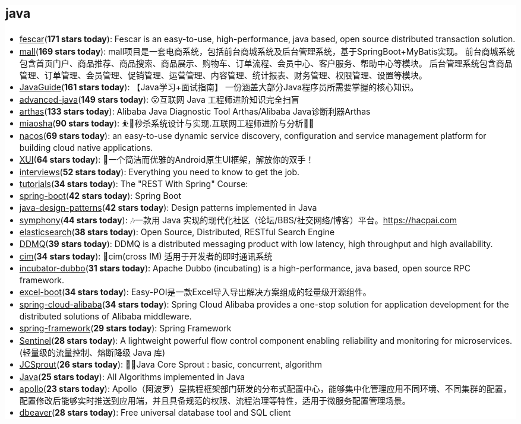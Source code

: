 ## java
* [fescar](https://github.com/alibaba/fescar)(**171 stars today**): Fescar is an easy-to-use, high-performance, java based, open source distributed transaction solution.
* [mall](https://github.com/macrozheng/mall)(**169 stars today**): mall项目是一套电商系统，包括前台商城系统及后台管理系统，基于SpringBoot+MyBatis实现。 前台商城系统包含首页门户、商品推荐、商品搜索、商品展示、购物车、订单流程、会员中心、客户服务、帮助中心等模块。 后台管理系统包含商品管理、订单管理、会员管理、促销管理、运营管理、内容管理、统计报表、财务管理、权限管理、设置等模块。
* [JavaGuide](https://github.com/Snailclimb/JavaGuide)(**161 stars today**): 【Java学习+面试指南】 一份涵盖大部分Java程序员所需要掌握的核心知识。
* [advanced-java](https://github.com/doocs/advanced-java)(**149 stars today**): 😮互联网 Java 工程师进阶知识完全扫盲
* [arthas](https://github.com/alibaba/arthas)(**133 stars today**): Alibaba Java Diagnostic Tool Arthas/Alibaba Java诊断利器Arthas
* [miaosha](https://github.com/qiurunze123/miaosha)(**90 stars today**): ⛹️🐘秒杀系统设计与实现.互联网工程师进阶与分析🙋🐓
* [nacos](https://github.com/alibaba/nacos)(**69 stars today**): an easy-to-use dynamic service discovery, configuration and service management platform for building cloud native applications.
* [XUI](https://github.com/xuexiangjys/XUI)(**64 stars today**): 💍一个简洁而优雅的Android原生UI框架，解放你的双手！
* [interviews](https://github.com/kdn251/interviews)(**52 stars today**): Everything you need to know to get the job.
* [tutorials](https://github.com/eugenp/tutorials)(**34 stars today**): The "REST With Spring" Course:
* [spring-boot](https://github.com/spring-projects/spring-boot)(**42 stars today**): Spring Boot
* [java-design-patterns](https://github.com/iluwatar/java-design-patterns)(**42 stars today**): Design patterns implemented in Java
* [symphony](https://github.com/b3log/symphony)(**44 stars today**): 🎶一款用 Java 实现的现代化社区（论坛/BBS/社交网络/博客）平台。https://hacpai.com
* [elasticsearch](https://github.com/elastic/elasticsearch)(**38 stars today**): Open Source, Distributed, RESTful Search Engine
* [DDMQ](https://github.com/didi/DDMQ)(**39 stars today**): DDMQ is a distributed messaging product with low latency, high throughput and high availability.
* [cim](https://github.com/crossoverJie/cim)(**34 stars today**): 📲cim(cross IM) 适用于开发者的即时通讯系统
* [incubator-dubbo](https://github.com/apache/incubator-dubbo)(**31 stars today**): Apache Dubbo (incubating) is a high-performance, java based, open source RPC framework.
* [excel-boot](https://github.com/programmeres/excel-boot)(**34 stars today**): Easy-POI是一款Excel导入导出解决方案组成的轻量级开源组件。
* [spring-cloud-alibaba](https://github.com/spring-cloud-incubator/spring-cloud-alibaba)(**34 stars today**): Spring Cloud Alibaba provides a one-stop solution for application development for the distributed solutions of Alibaba middleware.
* [spring-framework](https://github.com/spring-projects/spring-framework)(**29 stars today**): Spring Framework
* [Sentinel](https://github.com/alibaba/Sentinel)(**28 stars today**): A lightweight powerful flow control component enabling reliability and monitoring for microservices. (轻量级的流量控制、熔断降级 Java 库)
* [JCSprout](https://github.com/crossoverJie/JCSprout)(**26 stars today**): 👨‍🎓Java Core Sprout : basic, concurrent, algorithm
* [Java](https://github.com/TheAlgorithms/Java)(**25 stars today**): All Algorithms implemented in Java
* [apollo](https://github.com/ctripcorp/apollo)(**23 stars today**): Apollo（阿波罗）是携程框架部门研发的分布式配置中心，能够集中化管理应用不同环境、不同集群的配置，配置修改后能够实时推送到应用端，并且具备规范的权限、流程治理等特性，适用于微服务配置管理场景。
* [dbeaver](https://github.com/dbeaver/dbeaver)(**28 stars today**): Free universal database tool and SQL client
